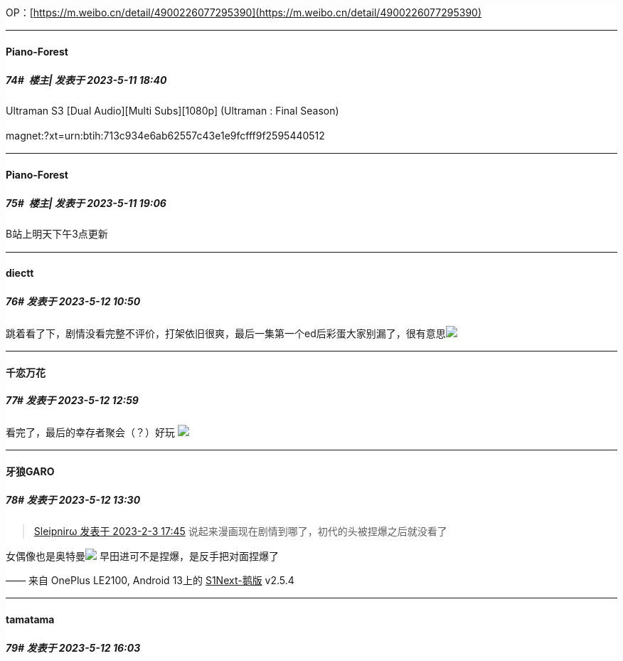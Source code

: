 OP：[https://m.weibo.cn/detail/4900226077295390](https://m.weibo.cn/detail/4900226077295390)


*****

####  Piano-Forest  
##### 74#         楼主| 发表于 2023-5-11 18:40

Ultraman S3 [Dual Audio][Multi Subs][1080p] (Ultraman : Final Season)

magnet:?xt=urn:btih:713c934e6ab62557c43e1e9fcfff9f2595440512


*****

####  Piano-Forest  
##### 75#         楼主| 发表于 2023-5-11 19:06

B站上明天下午3点更新


*****

####  diectt  
##### 76#       发表于 2023-5-12 10:50

跳着看了下，剧情没看完整不评价，打架依旧很爽，最后一集第一个ed后彩蛋大家别漏了，很有意思<img src="https://static.saraba1st.com/image/smiley/face2017/066.png" referrerpolicy="no-referrer">


*****

####  千恋万花  
##### 77#       发表于 2023-5-12 12:59

看完了，最后的幸存者聚会（？）好玩
<img src="https://p.sda1.dev/11/b541a223d3a76a733514488ca4fc95ac/2023-05-12-1240_51.jpg" referrerpolicy="no-referrer">


*****

####  牙狼GARO  
##### 78#       发表于 2023-5-12 13:30

<blockquote><a href="httphttps://bbs.saraba1st.com/2b/forum.php?mod=redirect&amp;goto=findpost&amp;pid=59597670&amp;ptid=2022576" target="_blank">Sleipnirω 发表于 2023-2-3 17:45</a>
说起来漫画现在剧情到哪了，初代的头被捏爆之后就没看了</blockquote>
女偶像也是奥特曼<img src="https://static.saraba1st.com/image/smiley/face2017/067.png" referrerpolicy="no-referrer">
早田进可不是捏爆，是反手把对面捏爆了

—— 来自 OnePlus LE2100, Android 13上的 [S1Next-鹅版](https://github.com/ykrank/S1-Next/releases) v2.5.4


*****

####  tamatama  
##### 79#       发表于 2023-5-12 16:03
